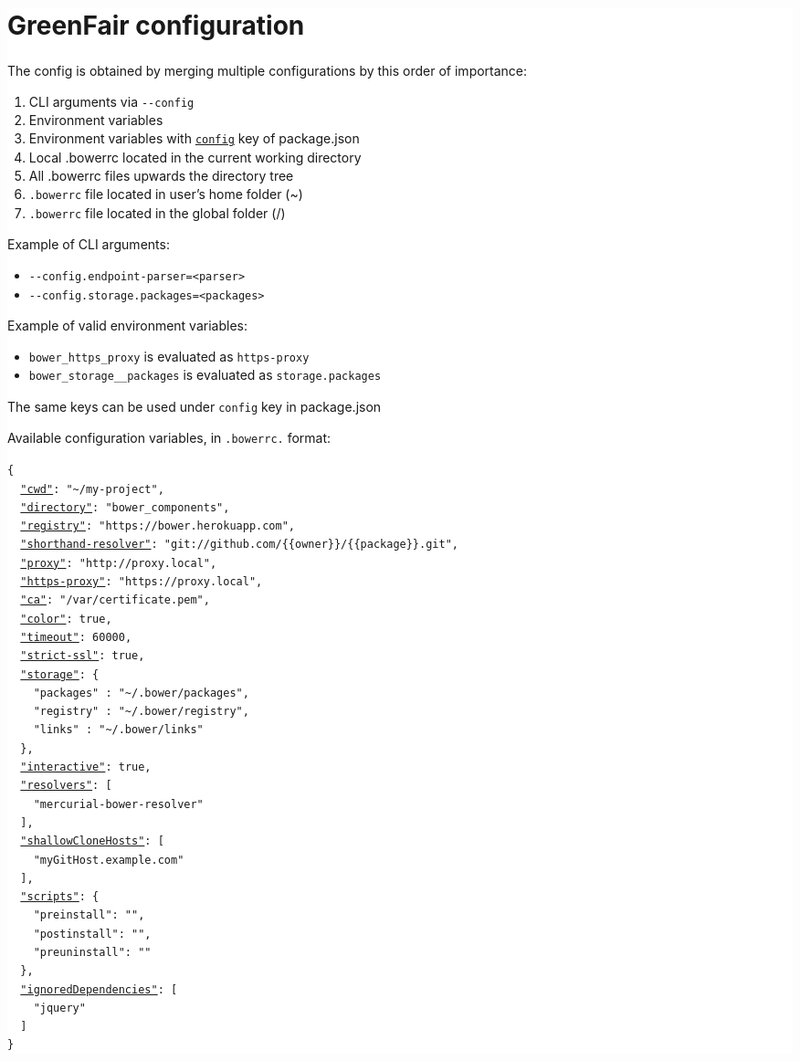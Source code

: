 # GreenFair configuration

The config is obtained by merging multiple configurations by this order of importance:

1. CLI arguments via `--config`
2. Environment variables
3. Environment variables with [`config`](https://docs.npmjs.com/files/package.json#config) key of package.json
4. Local .bowerrc located in the current working directory
5. All .bowerrc files upwards the directory tree
6. `.bowerrc` file located in user’s home folder (~)
7. `.bowerrc` file located in the global folder (/)

Example of CLI arguments:

- `--config.endpoint-parser=<parser>`
- `--config.storage.packages=<packages>`

Example of valid environment variables:

- `bower_https_proxy` is evaluated as `https-proxy`
- `bower_storage__packages` is evaluated as `storage.packages`

The same keys can be used under `config` key in package.json

Available configuration variables, in `.bowerrc.` format:

<pre><code>{
  <a href="#cwd">"cwd"</a>: "~/my-project",
  <a href="#directory">"directory"</a>: "bower_components",
  <a href="#registry">"registry"</a>: "https://bower.herokuapp.com",
  <a href="#shorthand-resolver">"shorthand-resolver"</a>: "git://github.com/{{owner}}/{{package}}.git",
  <a href="#proxy">"proxy"</a>: "http://proxy.local",
  <a href="#https-proxy">"https-proxy"</a>: "https://proxy.local",
  <a href="#ca">"ca"</a>: "/var/certificate.pem",
  <a href="#color">"color"</a>: true,
  <a href="#timeout">"timeout"</a>: 60000,
  <a href="#strict-ssl">"strict-ssl"</a>: true,
  <a href="#storage">"storage"</a>: {
    "packages" : "~/.bower/packages",
    "registry" : "~/.bower/registry",
    "links" : "~/.bower/links"
  },
  <a href="#interactive">"interactive"</a>: true,
  <a href="#resolvers">"resolvers"</a>: [
    "mercurial-bower-resolver"
  ],
  <a href="#shallowclonehosts">"shallowCloneHosts"</a>: [
    "myGitHost.example.com"
  ],
  <a href="#scripts">"scripts"</a>: {
    "preinstall": "<your command here>",
    "postinstall": "<your command here>",
    "preuninstall": "<your command here>"
  },
  <a href="#ignoreddependencies">"ignoredDependencies"</a>: [
    "jquery"
  ]
}</code></pre>
